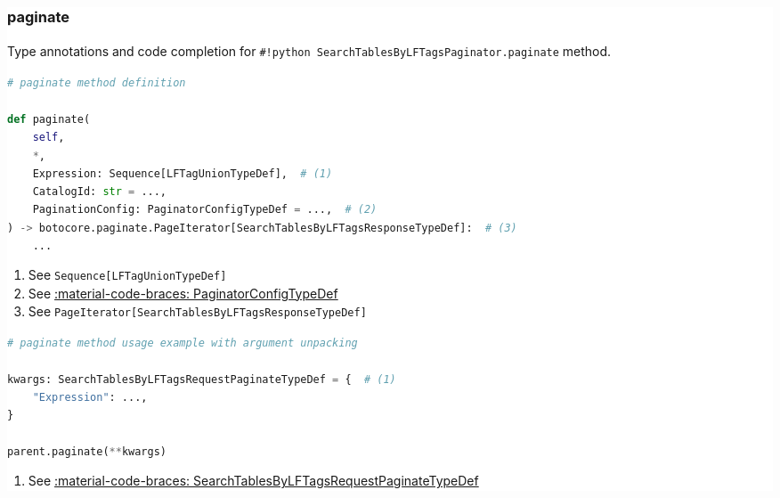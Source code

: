 
### paginate

Type annotations and code completion for `#!python SearchTablesByLFTagsPaginator.paginate` method.

```python
# paginate method definition

def paginate(
    self,
    *,
    Expression: Sequence[LFTagUnionTypeDef],  # (1)
    CatalogId: str = ...,
    PaginationConfig: PaginatorConfigTypeDef = ...,  # (2)
) -> botocore.paginate.PageIterator[SearchTablesByLFTagsResponseTypeDef]:  # (3)
    ...
```

1. See `Sequence[LFTagUnionTypeDef]`
2. See [:material-code-braces: PaginatorConfigTypeDef](./type_defs.md#paginatorconfigtypedef)
3. See `PageIterator[SearchTablesByLFTagsResponseTypeDef]`


```python
# paginate method usage example with argument unpacking

kwargs: SearchTablesByLFTagsRequestPaginateTypeDef = {  # (1)
    "Expression": ...,
}

parent.paginate(**kwargs)
```

1. See [:material-code-braces: SearchTablesByLFTagsRequestPaginateTypeDef](./type_defs.md#searchtablesbylftagsrequestpaginatetypedef)
